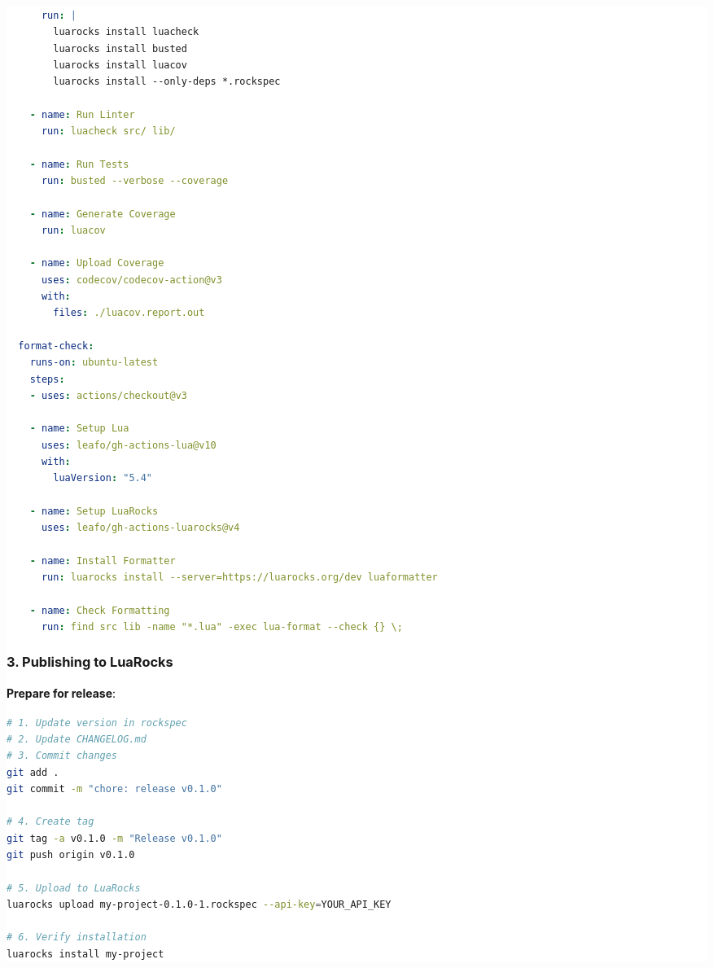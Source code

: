 ```yaml
      run: |
        luarocks install luacheck
        luarocks install busted
        luarocks install luacov
        luarocks install --only-deps *.rockspec
        
    - name: Run Linter
      run: luacheck src/ lib/
      
    - name: Run Tests
      run: busted --verbose --coverage
      
    - name: Generate Coverage
      run: luacov
      
    - name: Upload Coverage
      uses: codecov/codecov-action@v3
      with:
        files: ./luacov.report.out

  format-check:
    runs-on: ubuntu-latest
    steps:
    - uses: actions/checkout@v3
    
    - name: Setup Lua
      uses: leafo/gh-actions-lua@v10
      with:
        luaVersion: "5.4"
        
    - name: Setup LuaRocks
      uses: leafo/gh-actions-luarocks@v4
      
    - name: Install Formatter
      run: luarocks install --server=https://luarocks.org/dev luaformatter
      
    - name: Check Formatting
      run: find src lib -name "*.lua" -exec lua-format --check {} \;
```

### 3. Publishing to LuaRocks

**Prepare for release**:
```bash
# 1. Update version in rockspec
# 2. Update CHANGELOG.md
# 3. Commit changes
git add .
git commit -m "chore: release v0.1.0"

# 4. Create tag
git tag -a v0.1.0 -m "Release v0.1.0"
git push origin v0.1.0

# 5. Upload to LuaRocks
luarocks upload my-project-0.1.0-1.rockspec --api-key=YOUR_API_KEY

# 6. Verify installation
luarocks install my-project
```
